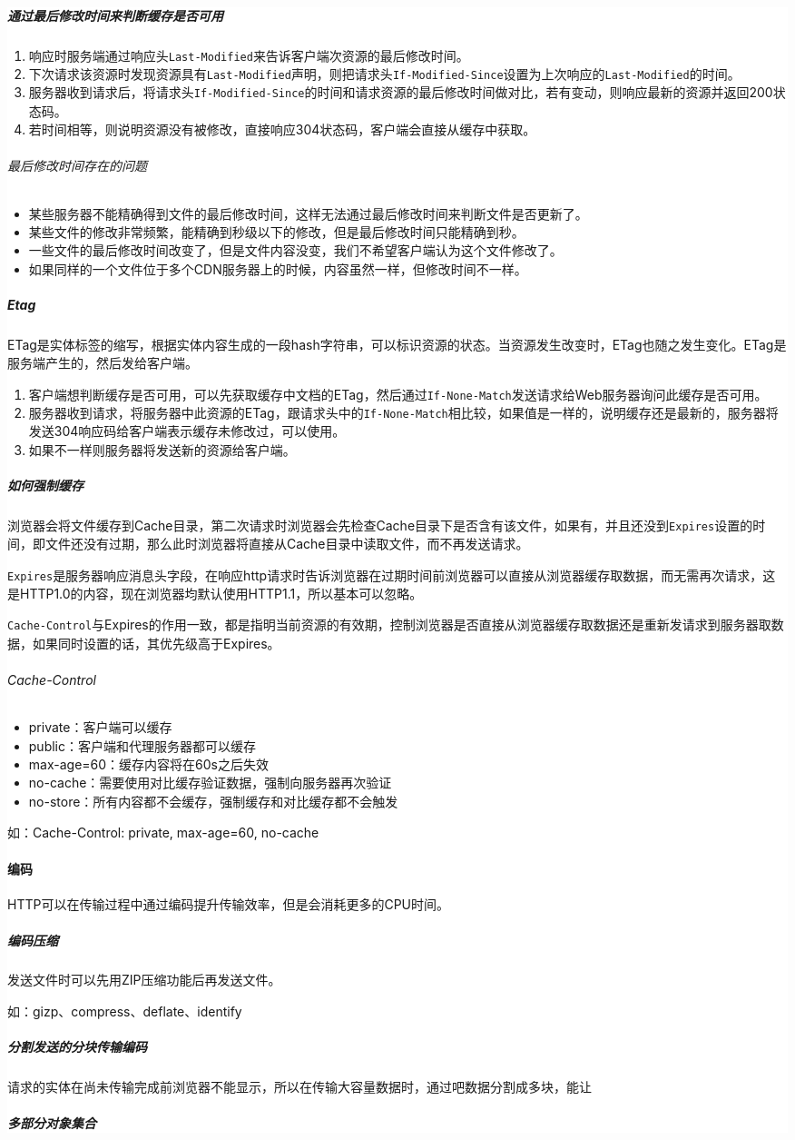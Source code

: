 ##### 通过最后修改时间来判断缓存是否可用

1. 响应时服务端通过响应头`Last-Modified`来告诉客户端次资源的最后修改时间。
2. 下次请求该资源时发现资源具有`Last-Modified`声明，则把请求头`If-Modified-Since`设置为上次响应的`Last-Modified`的时间。
3. 服务器收到请求后，将请求头`If-Modified-Since`的时间和请求资源的最后修改时间做对比，若有变动，则响应最新的资源并返回200状态码。
4. 若时间相等，则说明资源没有被修改，直接响应304状态码，客户端会直接从缓存中获取。

###### 最后修改时间存在的问题

- 某些服务器不能精确得到文件的最后修改时间，这样无法通过最后修改时间来判断文件是否更新了。
- 某些文件的修改非常频繁，能精确到秒级以下的修改，但是最后修改时间只能精确到秒。
- 一些文件的最后修改时间改变了，但是文件内容没变，我们不希望客户端认为这个文件修改了。
- 如果同样的一个文件位于多个CDN服务器上的时候，内容虽然一样，但修改时间不一样。

##### Etag

ETag是实体标签的缩写，根据实体内容生成的一段hash字符串，可以标识资源的状态。当资源发生改变时，ETag也随之发生变化。ETag是服务端产生的，然后发给客户端。

1. 客户端想判断缓存是否可用，可以先获取缓存中文档的ETag，然后通过`If-None-Match`发送请求给Web服务器询问此缓存是否可用。
2. 服务器收到请求，将服务器中此资源的ETag，跟请求头中的`If-None-Match`相比较，如果值是一样的，说明缓存还是最新的，服务器将发送304响应码给客户端表示缓存未修改过，可以使用。
3. 如果不一样则服务器将发送新的资源给客户端。

##### 如何强制缓存

浏览器会将文件缓存到Cache目录，第二次请求时浏览器会先检查Cache目录下是否含有该文件，如果有，并且还没到`Expires`设置的时间，即文件还没有过期，那么此时浏览器将直接从Cache目录中读取文件，而不再发送请求。

`Expires`是服务器响应消息头字段，在响应http请求时告诉浏览器在过期时间前浏览器可以直接从浏览器缓存取数据，而无需再次请求，这是HTTP1.0的内容，现在浏览器均默认使用HTTP1.1，所以基本可以忽略。

`Cache-Control`与Expires的作用一致，都是指明当前资源的有效期，控制浏览器是否直接从浏览器缓存取数据还是重新发请求到服务器取数据，如果同时设置的话，其优先级高于Expires。

###### Cache-Control

- private：客户端可以缓存
- public：客户端和代理服务器都可以缓存
- max-age=60：缓存内容将在60s之后失效
- no-cache：需要使用对比缓存验证数据，强制向服务器再次验证
- no-store：所有内容都不会缓存，强制缓存和对比缓存都不会触发

如：Cache-Control: private, max-age=60, no-cache

#### 编码

HTTP可以在传输过程中通过编码提升传输效率，但是会消耗更多的CPU时间。

##### 编码压缩

发送文件时可以先用ZIP压缩功能后再发送文件。

如：gizp、compress、deflate、identify

##### 分割发送的分块传输编码

请求的实体在尚未传输完成前浏览器不能显示，所以在传输大容量数据时，通过吧数据分割成多块，能让

##### 多部分对象集合
